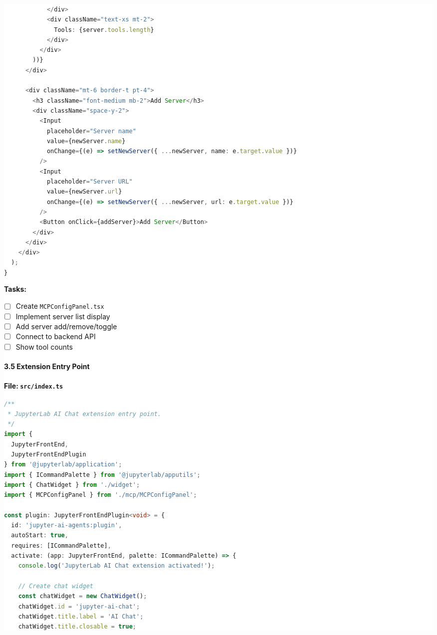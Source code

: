 ```typescript
            </div>
            <div className="text-xs mt-2">
              Tools: {server.tools.length}
            </div>
          </div>
        ))}
      </div>

      <div className="mt-6 border-t pt-4">
        <h3 className="font-medium mb-2">Add Server</h3>
        <div className="space-y-2">
          <Input
            placeholder="Server name"
            value={newServer.name}
            onChange={(e) => setNewServer({ ...newServer, name: e.target.value })}
          />
          <Input
            placeholder="Server URL"
            value={newServer.url}
            onChange={(e) => setNewServer({ ...newServer, url: e.target.value })}
          />
          <Button onClick={addServer}>Add Server</Button>
        </div>
      </div>
    </div>
  );
}
```

**Tasks:**
- [ ] Create `MCPConfigPanel.tsx`
- [ ] Implement server list display
- [ ] Add server add/remove/toggle
- [ ] Connect to backend API
- [ ] Show tool counts

#### 3.5 Extension Entry Point

**File: `src/index.ts`**

```typescript
/**
 * JupyterLab AI Chat extension entry point.
 */
import {
  JupyterFrontEnd,
  JupyterFrontEndPlugin
} from '@jupyterlab/application';
import { ICommandPalette } from '@jupyterlab/apputils';
import { ChatWidget } from './widget';
import { MCPConfigPanel } from './mcp/MCPConfigPanel';

const plugin: JupyterFrontEndPlugin<void> = {
  id: 'jupyter-ai-agents:plugin',
  autoStart: true,
  requires: [ICommandPalette],
  activate: (app: JupyterFrontEnd, palette: ICommandPalette) => {
    console.log('JupyterLab AI Chat extension activated!');

    // Create chat widget
    const chatWidget = new ChatWidget();
    chatWidget.id = 'jupyter-ai-chat';
    chatWidget.title.label = 'AI Chat';
    chatWidget.title.closable = true;

```